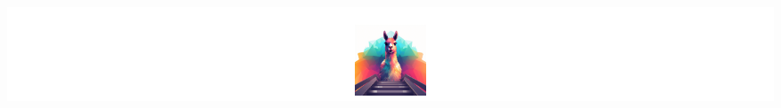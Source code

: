 




<br />

<div align="center">
  <a href="https://github.com/OPPOMKLab/u-LLaVA">
    <img src="./images/logo.png" alt="Logo" width="80" height="80">
  </a>
